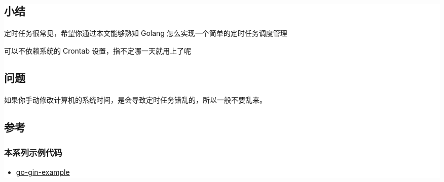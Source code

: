 ## 小结

定时任务很常见，希望你通过本文能够熟知 Golang 怎么实现一个简单的定时任务调度管理

可以不依赖系统的 Crontab 设置，指不定哪一天就用上了呢

## 问题

如果你手动修改计算机的系统时间，是会导致定时任务错乱的，所以一般不要乱来。

## 参考

### 本系列示例代码

- [go-gin-example](https://github.com/EDDYCJY/go-gin-example)

